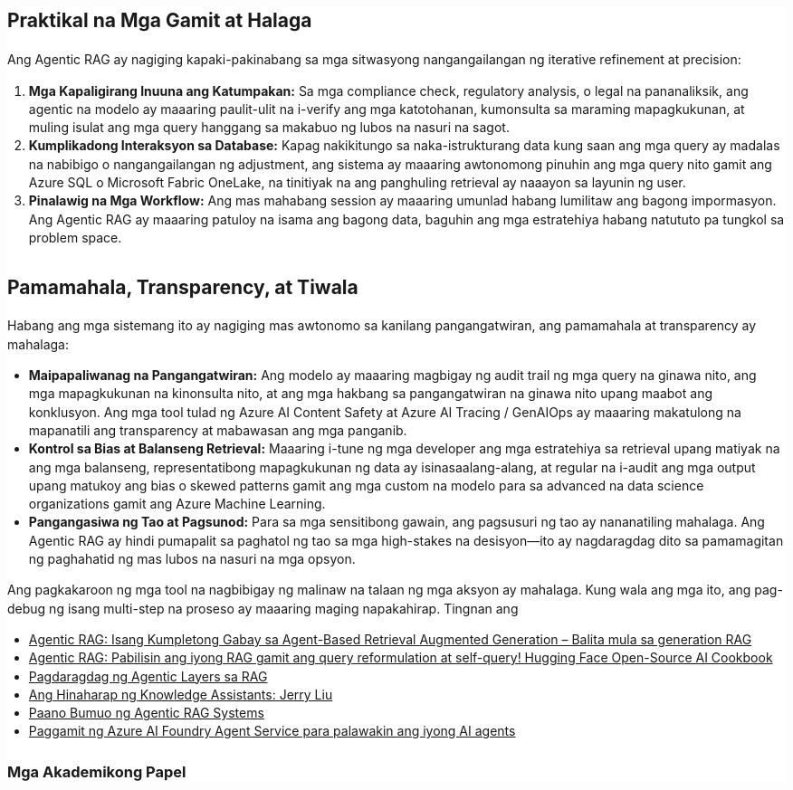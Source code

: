 ## Praktikal na Mga Gamit at Halaga

Ang Agentic RAG ay nagiging kapaki-pakinabang sa mga sitwasyong nangangailangan ng iterative refinement at precision:

1. **Mga Kapaligirang Inuuna ang Katumpakan:** Sa mga compliance check, regulatory analysis, o legal na pananaliksik, ang agentic na modelo ay maaaring paulit-ulit na i-verify ang mga katotohanan, kumonsulta sa maraming mapagkukunan, at muling isulat ang mga query hanggang sa makabuo ng lubos na nasuri na sagot.
2. **Kumplikadong Interaksyon sa Database:** Kapag nakikitungo sa naka-istrukturang data kung saan ang mga query ay madalas na nabibigo o nangangailangan ng adjustment, ang sistema ay maaaring awtonomong pinuhin ang mga query nito gamit ang Azure SQL o Microsoft Fabric OneLake, na tinitiyak na ang panghuling retrieval ay naaayon sa layunin ng user.
3. **Pinalawig na Mga Workflow:** Ang mas mahabang session ay maaaring umunlad habang lumilitaw ang bagong impormasyon. Ang Agentic RAG ay maaaring patuloy na isama ang bagong data, baguhin ang mga estratehiya habang natututo pa tungkol sa problem space.

## Pamamahala, Transparency, at Tiwala

Habang ang mga sistemang ito ay nagiging mas awtonomo sa kanilang pangangatwiran, ang pamamahala at transparency ay mahalaga:

- **Maipapaliwanag na Pangangatwiran:** Ang modelo ay maaaring magbigay ng audit trail ng mga query na ginawa nito, ang mga mapagkukunan na kinonsulta nito, at ang mga hakbang sa pangangatwiran na ginawa nito upang maabot ang konklusyon. Ang mga tool tulad ng Azure AI Content Safety at Azure AI Tracing / GenAIOps ay maaaring makatulong na mapanatili ang transparency at mabawasan ang mga panganib.
- **Kontrol sa Bias at Balanseng Retrieval:** Maaaring i-tune ng mga developer ang mga estratehiya sa retrieval upang matiyak na ang mga balanseng, representatibong mapagkukunan ng data ay isinasaalang-alang, at regular na i-audit ang mga output upang matukoy ang bias o skewed patterns gamit ang mga custom na modelo para sa advanced na data science organizations gamit ang Azure Machine Learning.
- **Pangangasiwa ng Tao at Pagsunod:** Para sa mga sensitibong gawain, ang pagsusuri ng tao ay nananatiling mahalaga. Ang Agentic RAG ay hindi pumapalit sa paghatol ng tao sa mga high-stakes na desisyon—ito ay nagdaragdag dito sa pamamagitan ng paghahatid ng mas lubos na nasuri na mga opsyon.

Ang pagkakaroon ng mga tool na nagbibigay ng malinaw na talaan ng mga aksyon ay mahalaga. Kung wala ang mga ito, ang pag-debug ng isang multi-step na proseso ay maaaring maging napakahirap. Tingnan ang
- <a href="https://ragaboutit.com/agentic-rag-a-complete-guide-to-agent-based-retrieval-augmented-generation/" target="_blank">Agentic RAG: Isang Kumpletong Gabay sa Agent-Based Retrieval Augmented Generation – Balita mula sa generation RAG</a>
- <a href="https://huggingface.co/learn/cookbook/agent_rag" target="_blank">Agentic RAG: Pabilisin ang iyong RAG gamit ang query reformulation at self-query! Hugging Face Open-Source AI Cookbook</a>
- <a href="https://youtu.be/aQ4yQXeB1Ss?si=2HUqBzHoeB5tR04U" target="_blank">Pagdaragdag ng Agentic Layers sa RAG</a>
- <a href="https://www.youtube.com/watch?v=zeAyuLc_f3Q&t=244s" target="_blank">Ang Hinaharap ng Knowledge Assistants: Jerry Liu</a>
- <a href="https://www.youtube.com/watch?v=AOSjiXP1jmQ" target="_blank">Paano Bumuo ng Agentic RAG Systems</a>
- <a href="https://ignite.microsoft.com/sessions/BRK102?source=sessions" target="_blank">Paggamit ng Azure AI Foundry Agent Service para palawakin ang iyong AI agents</a>

### Mga Akademikong Papel
